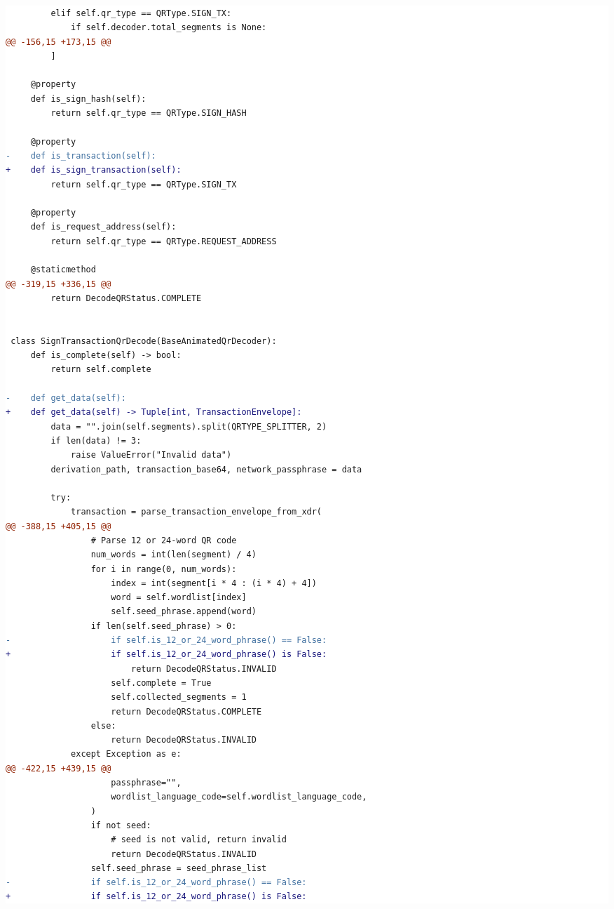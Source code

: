 ```diff
         elif self.qr_type == QRType.SIGN_TX:
             if self.decoder.total_segments is None:
@@ -156,15 +173,15 @@
         ]
 
     @property
     def is_sign_hash(self):
         return self.qr_type == QRType.SIGN_HASH
 
     @property
-    def is_transaction(self):
+    def is_sign_transaction(self):
         return self.qr_type == QRType.SIGN_TX
 
     @property
     def is_request_address(self):
         return self.qr_type == QRType.REQUEST_ADDRESS
 
     @staticmethod
@@ -319,15 +336,15 @@
         return DecodeQRStatus.COMPLETE
 
 
 class SignTransactionQrDecode(BaseAnimatedQrDecoder):
     def is_complete(self) -> bool:
         return self.complete
 
-    def get_data(self):
+    def get_data(self) -> Tuple[int, TransactionEnvelope]:
         data = "".join(self.segments).split(QRTYPE_SPLITTER, 2)
         if len(data) != 3:
             raise ValueError("Invalid data")
         derivation_path, transaction_base64, network_passphrase = data
 
         try:
             transaction = parse_transaction_envelope_from_xdr(
@@ -388,15 +405,15 @@
                 # Parse 12 or 24-word QR code
                 num_words = int(len(segment) / 4)
                 for i in range(0, num_words):
                     index = int(segment[i * 4 : (i * 4) + 4])
                     word = self.wordlist[index]
                     self.seed_phrase.append(word)
                 if len(self.seed_phrase) > 0:
-                    if self.is_12_or_24_word_phrase() == False:
+                    if self.is_12_or_24_word_phrase() is False:
                         return DecodeQRStatus.INVALID
                     self.complete = True
                     self.collected_segments = 1
                     return DecodeQRStatus.COMPLETE
                 else:
                     return DecodeQRStatus.INVALID
             except Exception as e:
@@ -422,15 +439,15 @@
                     passphrase="",
                     wordlist_language_code=self.wordlist_language_code,
                 )
                 if not seed:
                     # seed is not valid, return invalid
                     return DecodeQRStatus.INVALID
                 self.seed_phrase = seed_phrase_list
-                if self.is_12_or_24_word_phrase() == False:
+                if self.is_12_or_24_word_phrase() is False:
```